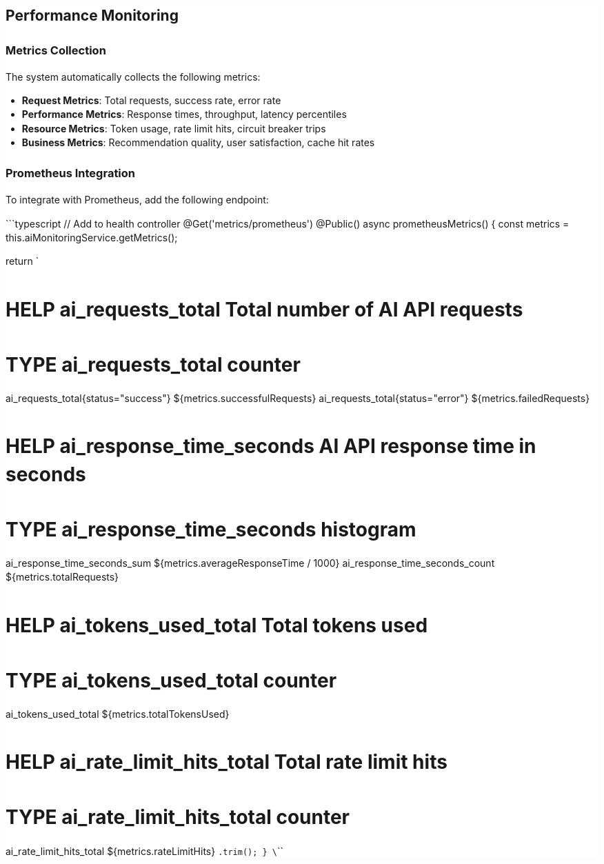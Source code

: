 ## Performance Monitoring

### Metrics Collection

The system automatically collects the following metrics:

- **Request Metrics**: Total requests, success rate, error rate
- **Performance Metrics**: Response times, throughput, latency percentiles
- **Resource Metrics**: Token usage, rate limit hits, circuit breaker trips
- **Business Metrics**: Recommendation quality, user satisfaction, cache hit rates

### Prometheus Integration

To integrate with Prometheus, add the following endpoint:

\`\`\`typescript
// Add to health controller
@Get('metrics/prometheus')
@Public()
async prometheusMetrics() {
  const metrics = this.aiMonitoringService.getMetrics();

  return `
# HELP ai_requests_total Total number of AI API requests
# TYPE ai_requests_total counter
ai_requests_total{status="success"} ${metrics.successfulRequests}
ai_requests_total{status="error"} ${metrics.failedRequests}

# HELP ai_response_time_seconds AI API response time in seconds
# TYPE ai_response_time_seconds histogram
ai_response_time_seconds_sum ${metrics.averageResponseTime / 1000}
ai_response_time_seconds_count ${metrics.totalRequests}

# HELP ai_tokens_used_total Total tokens used
# TYPE ai_tokens_used_total counter
ai_tokens_used_total ${metrics.totalTokensUsed}

# HELP ai_rate_limit_hits_total Total rate limit hits
# TYPE ai_rate_limit_hits_total counter
ai_rate_limit_hits_total ${metrics.rateLimitHits}
  `.trim();
}
\`\`\`
